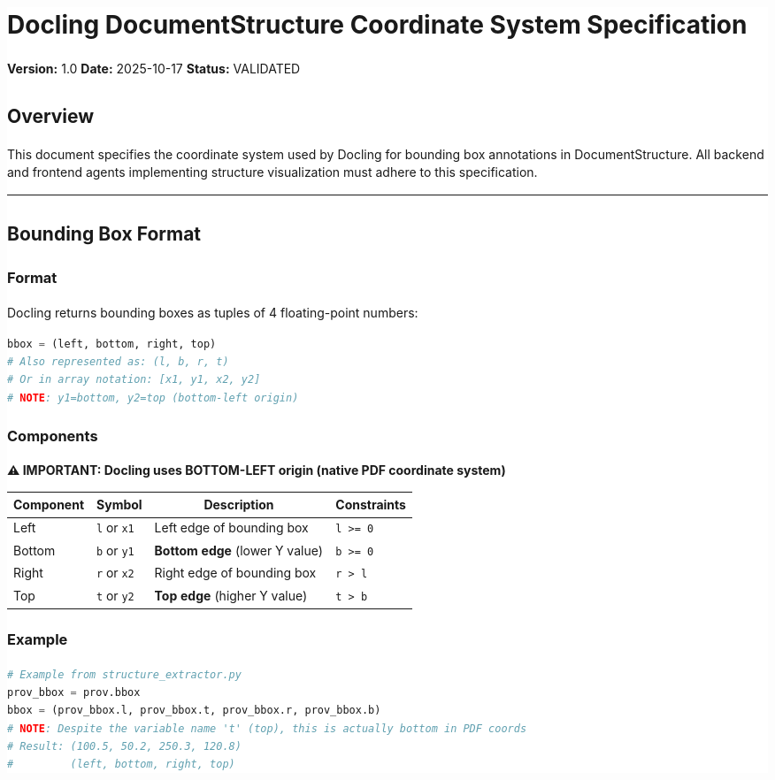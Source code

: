 # Docling DocumentStructure Coordinate System Specification

**Version:** 1.0
**Date:** 2025-10-17
**Status:** VALIDATED

## Overview

This document specifies the coordinate system used by Docling for bounding box annotations in DocumentStructure. All backend and frontend agents implementing structure visualization must adhere to this specification.

---

## Bounding Box Format

### Format

Docling returns bounding boxes as tuples of 4 floating-point numbers:

```python
bbox = (left, bottom, right, top)
# Also represented as: (l, b, r, t)
# Or in array notation: [x1, y1, x2, y2]
# NOTE: y1=bottom, y2=top (bottom-left origin)
```

### Components

**⚠️ IMPORTANT: Docling uses BOTTOM-LEFT origin (native PDF coordinate system)**

| Component | Symbol | Description | Constraints |
|-----------|--------|-------------|-------------|
| Left | `l` or `x1` | Left edge of bounding box | `l >= 0` |
| Bottom | `b` or `y1` | **Bottom edge** (lower Y value) | `b >= 0` |
| Right | `r` or `x2` | Right edge of bounding box | `r > l` |
| Top | `t` or `y2` | **Top edge** (higher Y value) | `t > b` |

### Example

```python
# Example from structure_extractor.py
prov_bbox = prov.bbox
bbox = (prov_bbox.l, prov_bbox.t, prov_bbox.r, prov_bbox.b)
# NOTE: Despite the variable name 't' (top), this is actually bottom in PDF coords
# Result: (100.5, 50.2, 250.3, 120.8)
#         (left, bottom, right, top)
```

